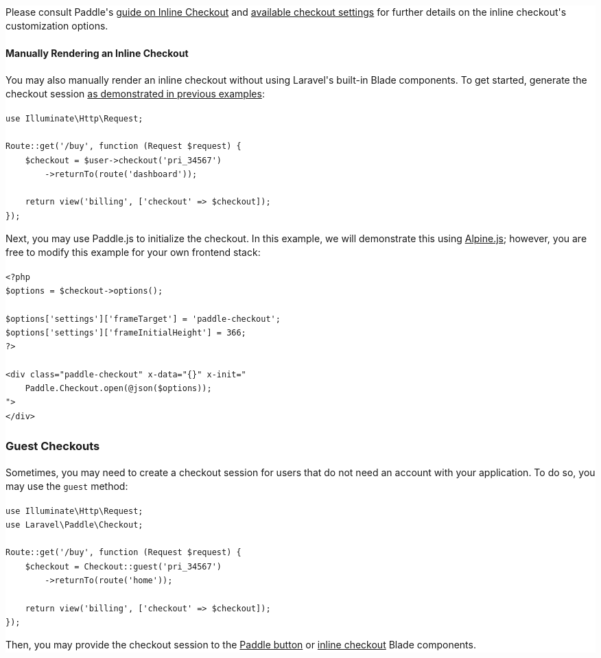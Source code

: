 Please consult Paddle's [guide on Inline Checkout](https://developer.paddle.com/build/checkout/build-branded-inline-checkout) and [available checkout settings](https://developer.paddle.com/build/checkout/set-up-checkout-default-settings) for further details on the inline checkout's customization options.

<a name="manually-rendering-an-inline-checkout"></a>
#### Manually Rendering an Inline Checkout

You may also manually render an inline checkout without using Laravel's built-in Blade components. To get started, generate the checkout session [as demonstrated in previous examples](#inline-checkout):

    use Illuminate\Http\Request;

    Route::get('/buy', function (Request $request) {
        $checkout = $user->checkout('pri_34567')
            ->returnTo(route('dashboard'));

        return view('billing', ['checkout' => $checkout]);
    });

Next, you may use Paddle.js to initialize the checkout. In this example, we will demonstrate this using [Alpine.js](https://github.com/alpinejs/alpine); however, you are free to modify this example for your own frontend stack:

```blade
<?php
$options = $checkout->options();

$options['settings']['frameTarget'] = 'paddle-checkout';
$options['settings']['frameInitialHeight'] = 366;
?>

<div class="paddle-checkout" x-data="{}" x-init="
    Paddle.Checkout.open(@json($options));
">
</div>
```

<a name="guest-checkouts"></a>
### Guest Checkouts

Sometimes, you may need to create a checkout session for users that do not need an account with your application. To do so, you may use the `guest` method:

    use Illuminate\Http\Request;
    use Laravel\Paddle\Checkout;

    Route::get('/buy', function (Request $request) {
        $checkout = Checkout::guest('pri_34567')
            ->returnTo(route('home'));

        return view('billing', ['checkout' => $checkout]);
    });

Then, you may provide the checkout session to the [Paddle button](#overlay-checkout) or [inline checkout](#inline-checkout) Blade components.
